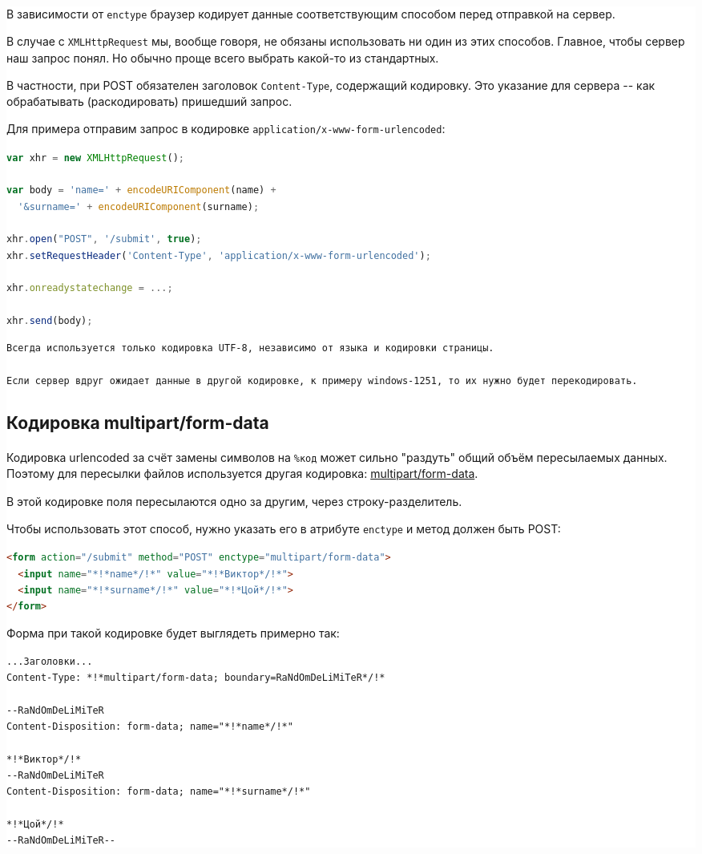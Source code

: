 В зависимости от `enctype` браузер кодирует данные соответствующим способом перед отправкой на сервер.

В случае с `XMLHttpRequest` мы, вообще говоря, не обязаны использовать ни один из этих способов. Главное, чтобы сервер наш запрос понял. Но обычно проще всего выбрать какой-то из стандартных.

В частности, при POST обязателен заголовок `Content-Type`, содержащий кодировку. Это указание для сервера -- как обрабатывать (раскодировать) пришедший запрос.

Для примера отправим запрос в кодировке `application/x-www-form-urlencoded`:

```js
var xhr = new XMLHttpRequest();

var body = 'name=' + encodeURIComponent(name) +
  '&surname=' + encodeURIComponent(surname);

xhr.open("POST", '/submit', true);
xhr.setRequestHeader('Content-Type', 'application/x-www-form-urlencoded');

xhr.onreadystatechange = ...;

xhr.send(body);
```

```warn header="Только UTF-8"
Всегда используется только кодировка UTF-8, независимо от языка и кодировки страницы.

Если сервер вдруг ожидает данные в другой кодировке, к примеру windows-1251, то их нужно будет перекодировать.
```

## Кодировка multipart/form-data

Кодировка urlencoded за счёт замены символов на `%код` может сильно "раздуть" общий объём пересылаемых данных. Поэтому для пересылки файлов используется другая кодировка: [multipart/form-data](http://ru.wikipedia.org/wiki/Multipart_form-data).

В этой кодировке поля пересылаются одно за другим, через строку-разделитель.

Чтобы использовать этот способ, нужно указать его в атрибуте `enctype` и метод должен быть POST:

```html
<form action="/submit" method="POST" enctype="multipart/form-data">
  <input name="*!*name*/!*" value="*!*Виктор*/!*">
  <input name="*!*surname*/!*" value="*!*Цой*/!*">
</form>
```

Форма при такой кодировке будет выглядеть примерно так:

```
...Заголовки...
Content-Type: *!*multipart/form-data; boundary=RaNdOmDeLiMiTeR*/!*

--RaNdOmDeLiMiTeR
Content-Disposition: form-data; name="*!*name*/!*"

*!*Виктор*/!*
--RaNdOmDeLiMiTeR
Content-Disposition: form-data; name="*!*surname*/!*"

*!*Цой*/!*
--RaNdOmDeLiMiTeR--
```
